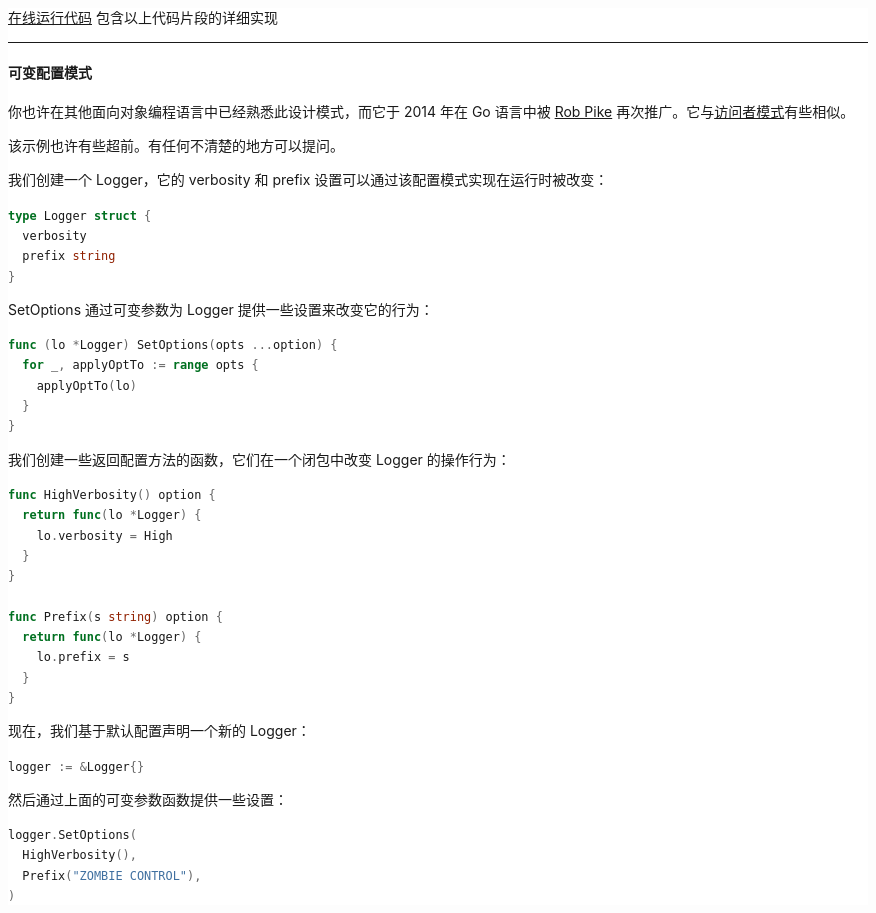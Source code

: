 [在线运行代码](https://play.golang.org/p/0peZRSOVWh) 包含以上代码片段的详细实现

------

#### 可变配置模式

你也许在其他面向对象编程语言中已经熟悉此设计模式，而它于 2014 年在 Go 语言中被 [Rob Pike](https://commandcenter.blogspot.com.tr/2014/01/self-referential-functions-and-design.html) 再次推广。它与[访问者模式](https://en.wikipedia.org/wiki/Visitor_pattern)有些相似。

该示例也许有些超前。有任何不清楚的地方可以提问。

我们创建一个 Logger，它的 verbosity 和 prefix 设置可以通过该配置模式实现在运行时被改变：

```go
type Logger struct {
  verbosity
  prefix string
}
```

SetOptions 通过可变参数为 Logger 提供一些设置来改变它的行为：

```go
func (lo *Logger) SetOptions(opts ...option) {
  for _, applyOptTo := range opts {
    applyOptTo(lo)
  }
}
```

我们创建一些返回配置方法的函数，它们在一个闭包中改变 Logger 的操作行为：

```go
func HighVerbosity() option {
  return func(lo *Logger) {
    lo.verbosity = High
  }
}

func Prefix(s string) option {
  return func(lo *Logger) {
    lo.prefix = s
  }
}
```

现在，我们基于默认配置声明一个新的 Logger：

```go
logger := &Logger{}
```

然后通过上面的可变参数函数提供一些设置：

```go
logger.SetOptions(
  HighVerbosity(),
  Prefix("ZOMBIE CONTROL"),
)
```
